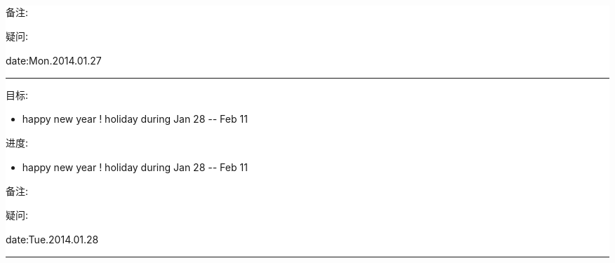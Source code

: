 备注:

疑问:

date:Mon.2014.01.27

---------------------------------

目标:

- happy new year ! holiday during Jan 28 -- Feb 11

进度:

- happy new year ! holiday during Jan 28 -- Feb 11

备注:

疑问:

date:Tue.2014.01.28

---------------------------------
